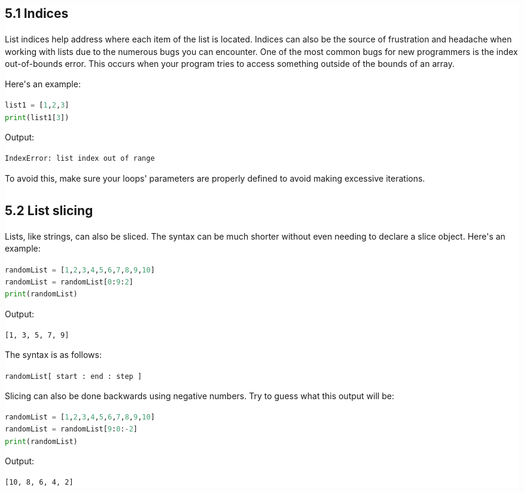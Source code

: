 ## 5.1 Indices

List indices help address where each item of the list is located. Indices can also be the source of frustration and headache when working with lists due to the numerous bugs you can encounter. One of the most common bugs for new programmers is the index out-of-bounds error. This occurs when your program tries to access something outside of the bounds of an array.

Here's an example:

```python
list1 = [1,2,3]
print(list1[3])
```

Output:

```
IndexError: list index out of range
```

To avoid this, make sure your loops' parameters are properly defined to avoid making excessive iterations.

## 5.2 List slicing

Lists, like strings, can also be sliced. The syntax can be much shorter without even needing to declare a slice object. Here's an example:

```python
randomList = [1,2,3,4,5,6,7,8,9,10]
randomList = randomList[0:9:2]
print(randomList)
```

Output:

```
[1, 3, 5, 7, 9]
```

The syntax is as follows:

```python
randomList[ start : end : step ]
```

Slicing can also be done backwards using negative numbers. Try to guess what this output will be:

```python
randomList = [1,2,3,4,5,6,7,8,9,10]
randomList = randomList[9:0:-2]
print(randomList)
```

Output:

```
[10, 8, 6, 4, 2]
```

